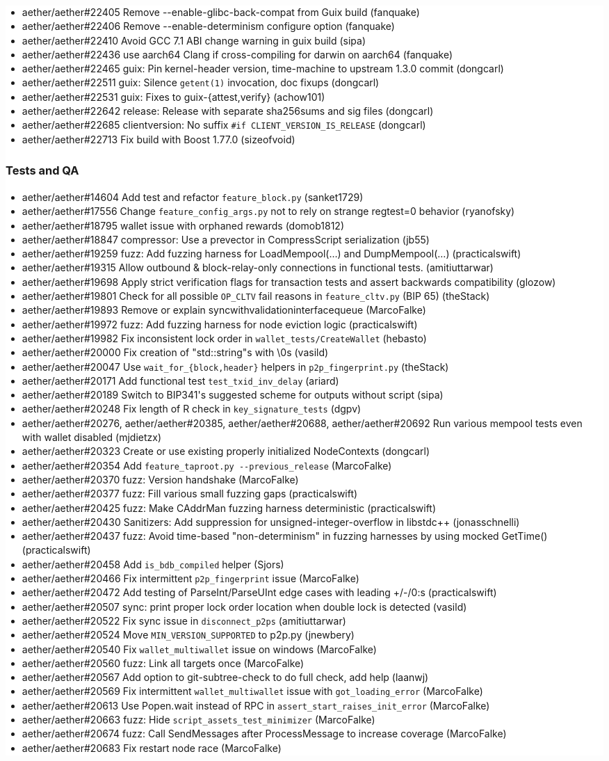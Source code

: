 - aether/aether#22405 Remove --enable-glibc-back-compat from Guix build (fanquake)
- aether/aether#22406 Remove --enable-determinism configure option (fanquake)
- aether/aether#22410 Avoid GCC 7.1 ABI change warning in guix build (sipa)
- aether/aether#22436 use aarch64 Clang if cross-compiling for darwin on aarch64 (fanquake)
- aether/aether#22465 guix: Pin kernel-header version, time-machine to upstream 1.3.0 commit (dongcarl)
- aether/aether#22511 guix: Silence `getent(1)` invocation, doc fixups (dongcarl)
- aether/aether#22531 guix: Fixes to guix-{attest,verify} (achow101)
- aether/aether#22642 release: Release with separate sha256sums and sig files (dongcarl)
- aether/aether#22685 clientversion: No suffix `#if CLIENT_VERSION_IS_RELEASE` (dongcarl)
- aether/aether#22713 Fix build with Boost 1.77.0 (sizeofvoid)

### Tests and QA
- aether/aether#14604 Add test and refactor `feature_block.py` (sanket1729)
- aether/aether#17556 Change `feature_config_args.py` not to rely on strange regtest=0 behavior (ryanofsky)
- aether/aether#18795 wallet issue with orphaned rewards (domob1812)
- aether/aether#18847 compressor: Use a prevector in CompressScript serialization (jb55)
- aether/aether#19259 fuzz: Add fuzzing harness for LoadMempool(…) and DumpMempool(…) (practicalswift)
- aether/aether#19315 Allow outbound & block-relay-only connections in functional tests. (amitiuttarwar)
- aether/aether#19698 Apply strict verification flags for transaction tests and assert backwards compatibility (glozow)
- aether/aether#19801 Check for all possible `OP_CLTV` fail reasons in `feature_cltv.py` (BIP 65) (theStack)
- aether/aether#19893 Remove or explain syncwithvalidationinterfacequeue (MarcoFalke)
- aether/aether#19972 fuzz: Add fuzzing harness for node eviction logic (practicalswift)
- aether/aether#19982 Fix inconsistent lock order in `wallet_tests/CreateWallet` (hebasto)
- aether/aether#20000 Fix creation of "std::string"s with \0s (vasild)
- aether/aether#20047 Use `wait_for_{block,header}` helpers in `p2p_fingerprint.py` (theStack)
- aether/aether#20171 Add functional test `test_txid_inv_delay` (ariard)
- aether/aether#20189 Switch to BIP341's suggested scheme for outputs without script (sipa)
- aether/aether#20248 Fix length of R check in `key_signature_tests` (dgpv)
- aether/aether#20276, aether/aether#20385, aether/aether#20688, aether/aether#20692 Run various mempool tests even with wallet disabled (mjdietzx)
- aether/aether#20323 Create or use existing properly initialized NodeContexts (dongcarl)
- aether/aether#20354 Add `feature_taproot.py --previous_release` (MarcoFalke)
- aether/aether#20370 fuzz: Version handshake (MarcoFalke)
- aether/aether#20377 fuzz: Fill various small fuzzing gaps (practicalswift)
- aether/aether#20425 fuzz: Make CAddrMan fuzzing harness deterministic (practicalswift)
- aether/aether#20430 Sanitizers: Add suppression for unsigned-integer-overflow in libstdc++ (jonasschnelli)
- aether/aether#20437 fuzz: Avoid time-based "non-determinism" in fuzzing harnesses by using mocked GetTime() (practicalswift)
- aether/aether#20458 Add `is_bdb_compiled` helper (Sjors)
- aether/aether#20466 Fix intermittent `p2p_fingerprint` issue (MarcoFalke)
- aether/aether#20472 Add testing of ParseInt/ParseUInt edge cases with leading +/-/0:s (practicalswift)
- aether/aether#20507 sync: print proper lock order location when double lock is detected (vasild)
- aether/aether#20522 Fix sync issue in `disconnect_p2ps` (amitiuttarwar)
- aether/aether#20524 Move `MIN_VERSION_SUPPORTED` to p2p.py (jnewbery)
- aether/aether#20540 Fix `wallet_multiwallet` issue on windows (MarcoFalke)
- aether/aether#20560 fuzz: Link all targets once (MarcoFalke)
- aether/aether#20567 Add option to git-subtree-check to do full check, add help (laanwj)
- aether/aether#20569 Fix intermittent `wallet_multiwallet` issue with `got_loading_error` (MarcoFalke)
- aether/aether#20613 Use Popen.wait instead of RPC in `assert_start_raises_init_error` (MarcoFalke)
- aether/aether#20663 fuzz: Hide `script_assets_test_minimizer` (MarcoFalke)
- aether/aether#20674 fuzz: Call SendMessages after ProcessMessage to increase coverage (MarcoFalke)
- aether/aether#20683 Fix restart node race (MarcoFalke)